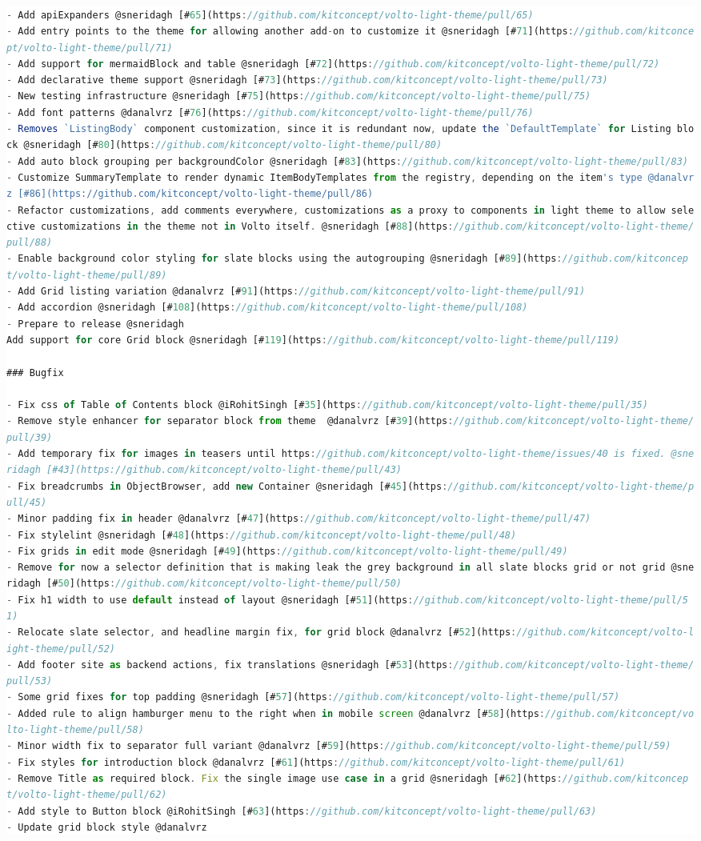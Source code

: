   ```js
- Add apiExpanders @sneridagh [#65](https://github.com/kitconcept/volto-light-theme/pull/65)
- Add entry points to the theme for allowing another add-on to customize it @sneridagh [#71](https://github.com/kitconcept/volto-light-theme/pull/71)
- Add support for mermaidBlock and table @sneridagh [#72](https://github.com/kitconcept/volto-light-theme/pull/72)
- Add declarative theme support @sneridagh [#73](https://github.com/kitconcept/volto-light-theme/pull/73)
- New testing infrastructure @sneridagh [#75](https://github.com/kitconcept/volto-light-theme/pull/75)
- Add font patterns @danalvrz [#76](https://github.com/kitconcept/volto-light-theme/pull/76)
- Removes `ListingBody` component customization, since it is redundant now, update the `DefaultTemplate` for Listing block @sneridagh [#80](https://github.com/kitconcept/volto-light-theme/pull/80)
- Add auto block grouping per backgroundColor @sneridagh [#83](https://github.com/kitconcept/volto-light-theme/pull/83)
- Customize SummaryTemplate to render dynamic ItemBodyTemplates from the registry, depending on the item's type @danalvrz [#86](https://github.com/kitconcept/volto-light-theme/pull/86)
- Refactor customizations, add comments everywhere, customizations as a proxy to components in light theme to allow selective customizations in the theme not in Volto itself. @sneridagh [#88](https://github.com/kitconcept/volto-light-theme/pull/88)
- Enable background color styling for slate blocks using the autogrouping @sneridagh [#89](https://github.com/kitconcept/volto-light-theme/pull/89)
- Add Grid listing variation @danalvrz [#91](https://github.com/kitconcept/volto-light-theme/pull/91)
- Add accordion @sneridagh [#108](https://github.com/kitconcept/volto-light-theme/pull/108)
- Prepare to release @sneridagh
  Add support for core Grid block @sneridagh [#119](https://github.com/kitconcept/volto-light-theme/pull/119)

### Bugfix

- Fix css of Table of Contents block @iRohitSingh [#35](https://github.com/kitconcept/volto-light-theme/pull/35)
- Remove style enhancer for separator block from theme  @danalvrz [#39](https://github.com/kitconcept/volto-light-theme/pull/39)
- Add temporary fix for images in teasers until https://github.com/kitconcept/volto-light-theme/issues/40 is fixed. @sneridagh [#43](https://github.com/kitconcept/volto-light-theme/pull/43)
- Fix breadcrumbs in ObjectBrowser, add new Container @sneridagh [#45](https://github.com/kitconcept/volto-light-theme/pull/45)
- Minor padding fix in header @danalvrz [#47](https://github.com/kitconcept/volto-light-theme/pull/47)
- Fix stylelint @sneridagh [#48](https://github.com/kitconcept/volto-light-theme/pull/48)
- Fix grids in edit mode @sneridagh [#49](https://github.com/kitconcept/volto-light-theme/pull/49)
- Remove for now a selector definition that is making leak the grey background in all slate blocks grid or not grid @sneridagh [#50](https://github.com/kitconcept/volto-light-theme/pull/50)
- Fix h1 width to use default instead of layout @sneridagh [#51](https://github.com/kitconcept/volto-light-theme/pull/51)
- Relocate slate selector, and headline margin fix, for grid block @danalvrz [#52](https://github.com/kitconcept/volto-light-theme/pull/52)
- Add footer site as backend actions, fix translations @sneridagh [#53](https://github.com/kitconcept/volto-light-theme/pull/53)
- Some grid fixes for top padding @sneridagh [#57](https://github.com/kitconcept/volto-light-theme/pull/57)
- Added rule to align hamburger menu to the right when in mobile screen @danalvrz [#58](https://github.com/kitconcept/volto-light-theme/pull/58)
- Minor width fix to separator full variant @danalvrz [#59](https://github.com/kitconcept/volto-light-theme/pull/59)
- Fix styles for introduction block @danalvrz [#61](https://github.com/kitconcept/volto-light-theme/pull/61)
- Remove Title as required block. Fix the single image use case in a grid @sneridagh [#62](https://github.com/kitconcept/volto-light-theme/pull/62)
- Add style to Button block @iRohitSingh [#63](https://github.com/kitconcept/volto-light-theme/pull/63)
- Update grid block style @danalvrz
  ```